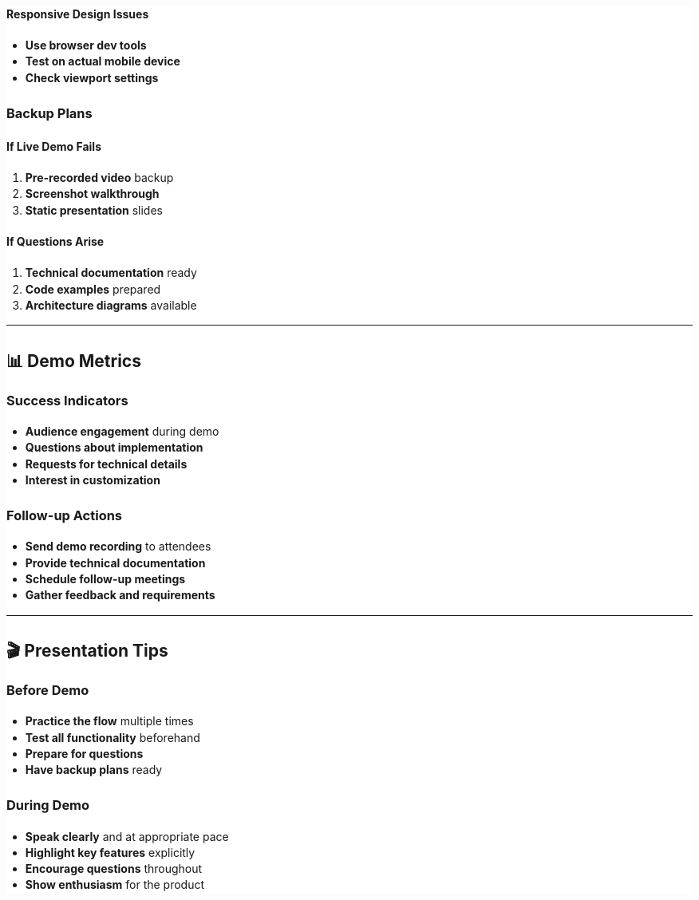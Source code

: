 #### Responsive Design Issues
- **Use browser dev tools**
- **Test on actual mobile device**
- **Check viewport settings**

### Backup Plans

#### If Live Demo Fails
1. **Pre-recorded video** backup
2. **Screenshot walkthrough**
3. **Static presentation** slides

#### If Questions Arise
1. **Technical documentation** ready
2. **Code examples** prepared
3. **Architecture diagrams** available

---

## 📊 Demo Metrics

### Success Indicators
- **Audience engagement** during demo
- **Questions about implementation**
- **Requests for technical details**
- **Interest in customization**

### Follow-up Actions
- **Send demo recording** to attendees
- **Provide technical documentation**
- **Schedule follow-up meetings**
- **Gather feedback and requirements**

---

## 🎬 Presentation Tips

### Before Demo
- **Practice the flow** multiple times
- **Test all functionality** beforehand
- **Prepare for questions**
- **Have backup plans** ready

### During Demo
- **Speak clearly** and at appropriate pace
- **Highlight key features** explicitly
- **Encourage questions** throughout
- **Show enthusiasm** for the product
